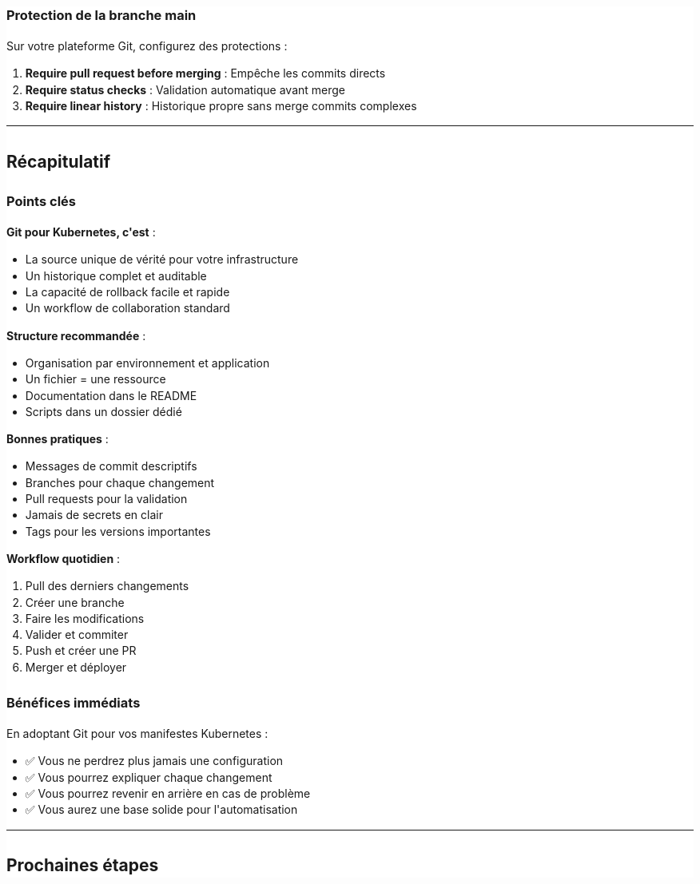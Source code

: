 ### Protection de la branche main

Sur votre plateforme Git, configurez des protections :

1. **Require pull request before merging** : Empêche les commits directs
2. **Require status checks** : Validation automatique avant merge
3. **Require linear history** : Historique propre sans merge commits complexes

---

## Récapitulatif

### Points clés

**Git pour Kubernetes, c'est** :
- La source unique de vérité pour votre infrastructure
- Un historique complet et auditable
- La capacité de rollback facile et rapide
- Un workflow de collaboration standard

**Structure recommandée** :
- Organisation par environnement et application
- Un fichier = une ressource
- Documentation dans le README
- Scripts dans un dossier dédié

**Bonnes pratiques** :
- Messages de commit descriptifs
- Branches pour chaque changement
- Pull requests pour la validation
- Jamais de secrets en clair
- Tags pour les versions importantes

**Workflow quotidien** :
1. Pull des derniers changements
2. Créer une branche
3. Faire les modifications
4. Valider et commiter
5. Push et créer une PR
6. Merger et déployer

### Bénéfices immédiats

En adoptant Git pour vos manifestes Kubernetes :
- ✅ Vous ne perdrez plus jamais une configuration
- ✅ Vous pourrez expliquer chaque changement
- ✅ Vous pourrez revenir en arrière en cas de problème
- ✅ Vous aurez une base solide pour l'automatisation

---

## Prochaines étapes
